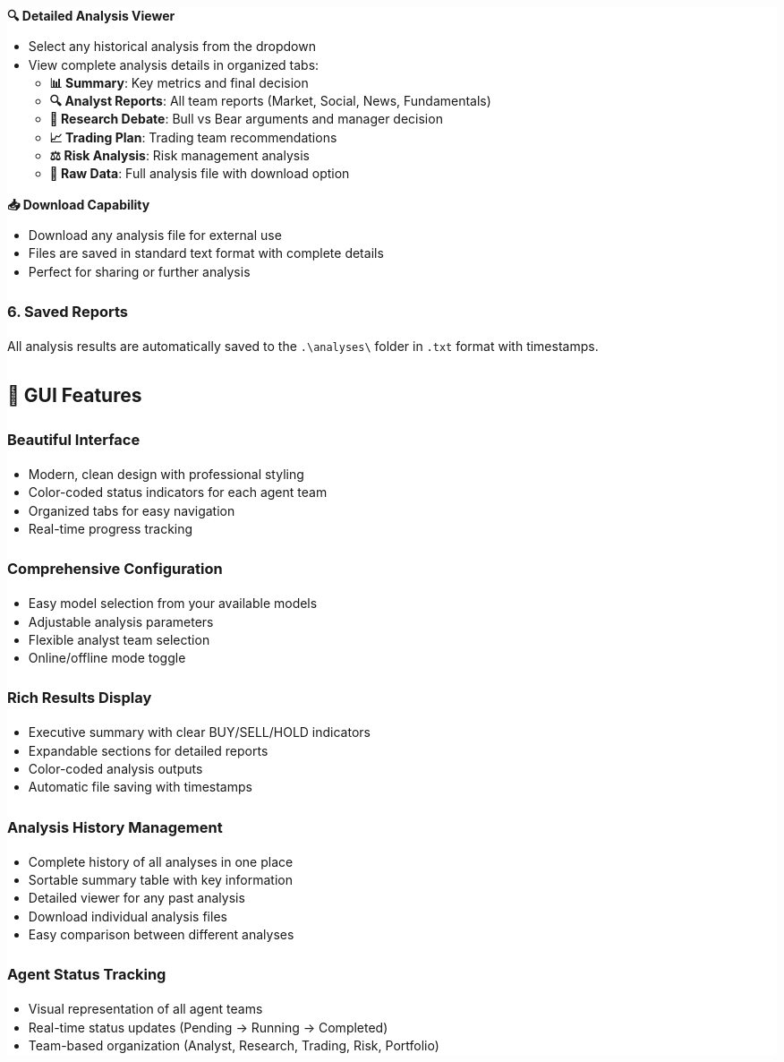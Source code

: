 **🔍 Detailed Analysis Viewer**
- Select any historical analysis from the dropdown
- View complete analysis details in organized tabs:
  - **📊 Summary**: Key metrics and final decision
  - **🔍 Analyst Reports**: All team reports (Market, Social, News, Fundamentals)
  - **💭 Research Debate**: Bull vs Bear arguments and manager decision
  - **📈 Trading Plan**: Trading team recommendations
  - **⚖️ Risk Analysis**: Risk management analysis
  - **📄 Raw Data**: Full analysis file with download option

**📥 Download Capability**
- Download any analysis file for external use
- Files are saved in standard text format with complete details
- Perfect for sharing or further analysis

### 6. Saved Reports
All analysis results are automatically saved to the `.\analyses\` folder in `.txt` format with timestamps.

## 🎨 GUI Features

### Beautiful Interface
- Modern, clean design with professional styling
- Color-coded status indicators for each agent team
- Organized tabs for easy navigation
- Real-time progress tracking

### Comprehensive Configuration
- Easy model selection from your available models
- Adjustable analysis parameters
- Flexible analyst team selection
- Online/offline mode toggle

### Rich Results Display
- Executive summary with clear BUY/SELL/HOLD indicators
- Expandable sections for detailed reports
- Color-coded analysis outputs
- Automatic file saving with timestamps

### Analysis History Management
- Complete history of all analyses in one place
- Sortable summary table with key information
- Detailed viewer for any past analysis
- Download individual analysis files
- Easy comparison between different analyses

### Agent Status Tracking
- Visual representation of all agent teams
- Real-time status updates (Pending → Running → Completed)
- Team-based organization (Analyst, Research, Trading, Risk, Portfolio)

